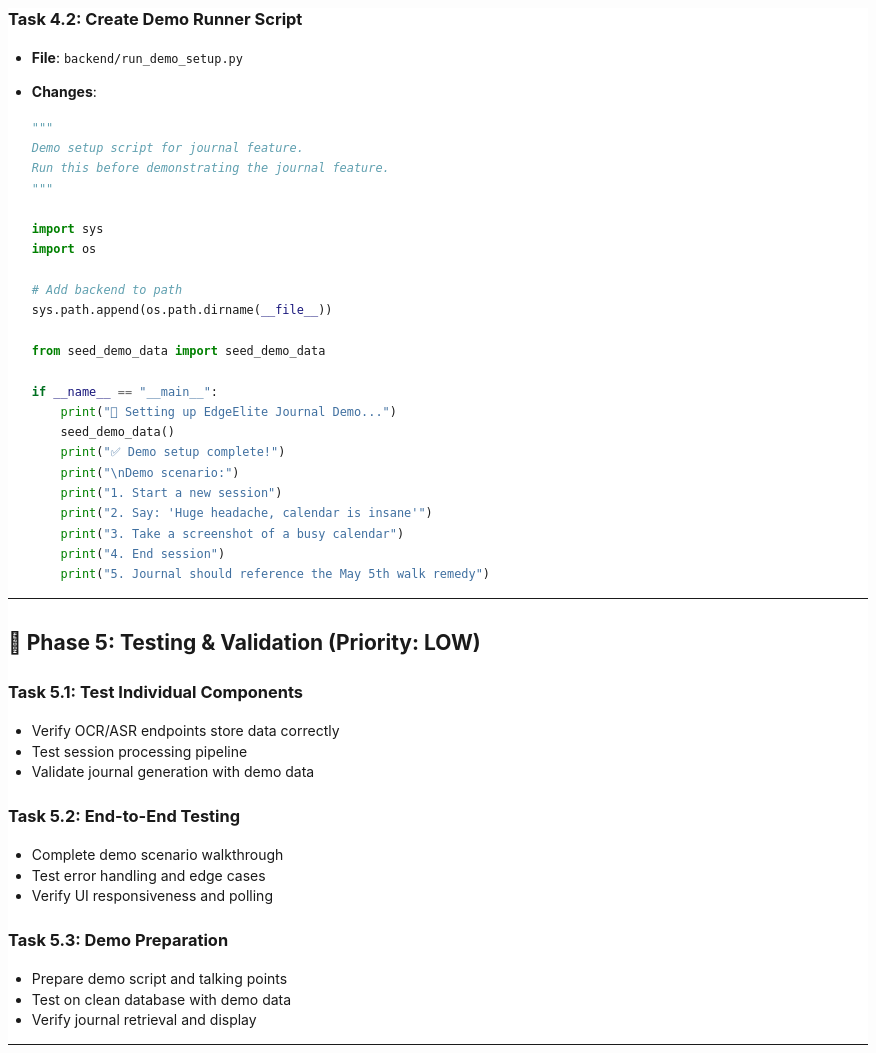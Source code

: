 ### **Task 4.2: Create Demo Runner Script**

- **File**: `backend/run_demo_setup.py`
- **Changes**:

  ```python
  """
  Demo setup script for journal feature.
  Run this before demonstrating the journal feature.
  """

  import sys
  import os

  # Add backend to path
  sys.path.append(os.path.dirname(__file__))

  from seed_demo_data import seed_demo_data

  if __name__ == "__main__":
      print("🚀 Setting up EdgeElite Journal Demo...")
      seed_demo_data()
      print("✅ Demo setup complete!")
      print("\nDemo scenario:")
      print("1. Start a new session")
      print("2. Say: 'Huge headache, calendar is insane'")
      print("3. Take a screenshot of a busy calendar")
      print("4. End session")
      print("5. Journal should reference the May 5th walk remedy")
  ```

---

## 🧪 Phase 5: Testing & Validation (Priority: LOW)

### **Task 5.1: Test Individual Components**

- Verify OCR/ASR endpoints store data correctly
- Test session processing pipeline
- Validate journal generation with demo data

### **Task 5.2: End-to-End Testing**

- Complete demo scenario walkthrough
- Test error handling and edge cases
- Verify UI responsiveness and polling

### **Task 5.3: Demo Preparation**

- Prepare demo script and talking points
- Test on clean database with demo data
- Verify journal retrieval and display

---